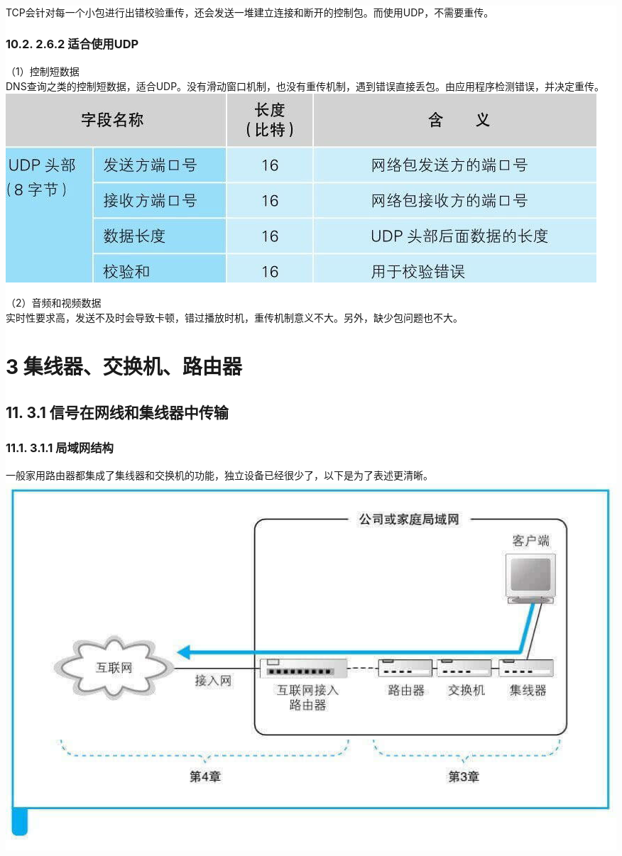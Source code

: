 TCP会针对每一个小包进行出错校验重传，还会发送一堆建立连接和断开的控制包。而使用UDP，不需要重传。

###  10.2. <a name='UDP-1'></a>2.6.2 适合使用UDP

（1）控制短数据  
DNS查询之类的控制短数据，适合UDP。没有滑动窗口机制，也没有重传机制，遇到错误直接丢包。由应用程序检测错误，并决定重传。
![jpg](/images/post/network_connect/2/46.jpg)

（2）音频和视频数据  
实时性要求高，发送不及时会导致卡顿，错过播放时机，重传机制意义不大。另外，缺少包问题也不大。

# 3 集线器、交换机、路由器

##  11. <a name='-1'></a>3.1 信号在网线和集线器中传输

###  11.1. <a name='-1'></a>3.1.1 局域网结构

一般家用路由器都集成了集线器和交换机的功能，独立设备已经很少了，以下是为了表述更清晰。
![jpg](/images/post/network_connect/3/47.jpg)
